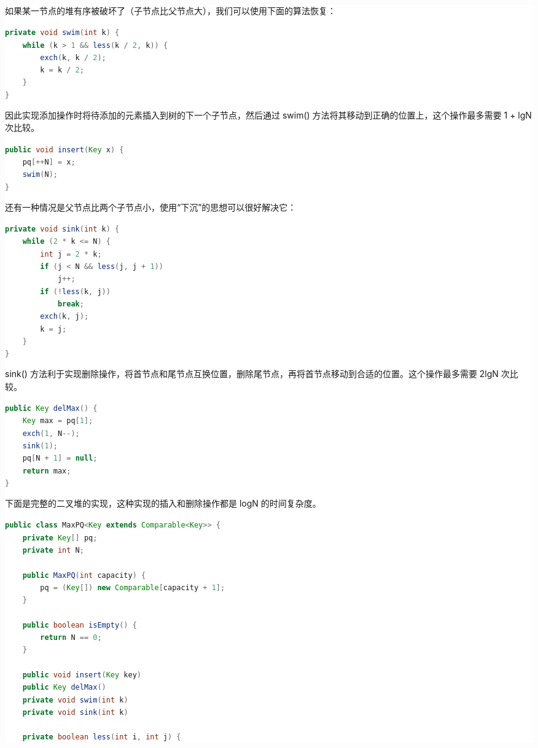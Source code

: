 如果某一节点的堆有序被破坏了（子节点比父节点大），我们可以使用下面的算法恢复：

```java
private void swim(int k) {
    while (k > 1 && less(k / 2, k)) {
        exch(k, k / 2);
        k = k / 2;
    }
}
```

因此实现添加操作时将待添加的元素插入到树的下一个子节点，然后通过 swim() 方法将其移动到正确的位置上，这个操作最多需要 1 + lgN 次比较。

```java
public void insert(Key x) {
    pq[++N] = x;
    swim(N);
}
```

还有一种情况是父节点比两个子节点小，使用“下沉”的思想可以很好解决它：

```java
private void sink(int k) {
    while (2 * k <= N) {
        int j = 2 * k;
        if (j < N && less(j, j + 1))
            j++;
        if (!less(k, j))
            break;
        exch(k, j);
        k = j;
    }
}
```

sink() 方法利于实现删除操作，将首节点和尾节点互换位置，删除尾节点，再将首节点移动到合适的位置。这个操作最多需要 2lgN 次比较。

```java
public Key delMax() {
    Key max = pq[1];
    exch(1, N--);
    sink(1);
    pq[N + 1] = null;
    return max;
}
```

下面是完整的二叉堆的实现，这种实现的插入和删除操作都是 logN 的时间复杂度。

```java
public class MaxPQ<Key extends Comparable<Key>> {
    private Key[] pq;
    private int N;
    
    public MaxPQ(int capacity) {
        pq = (Key[]) new Comparable[capacity + 1];
    }
    
    public boolean isEmpty() {
        return N == 0;
    }
    
    public void insert(Key key)
    public Key delMax()
    private void swim(int k)
    private void sink(int k)
    
    private boolean less(int i, int j) {
```